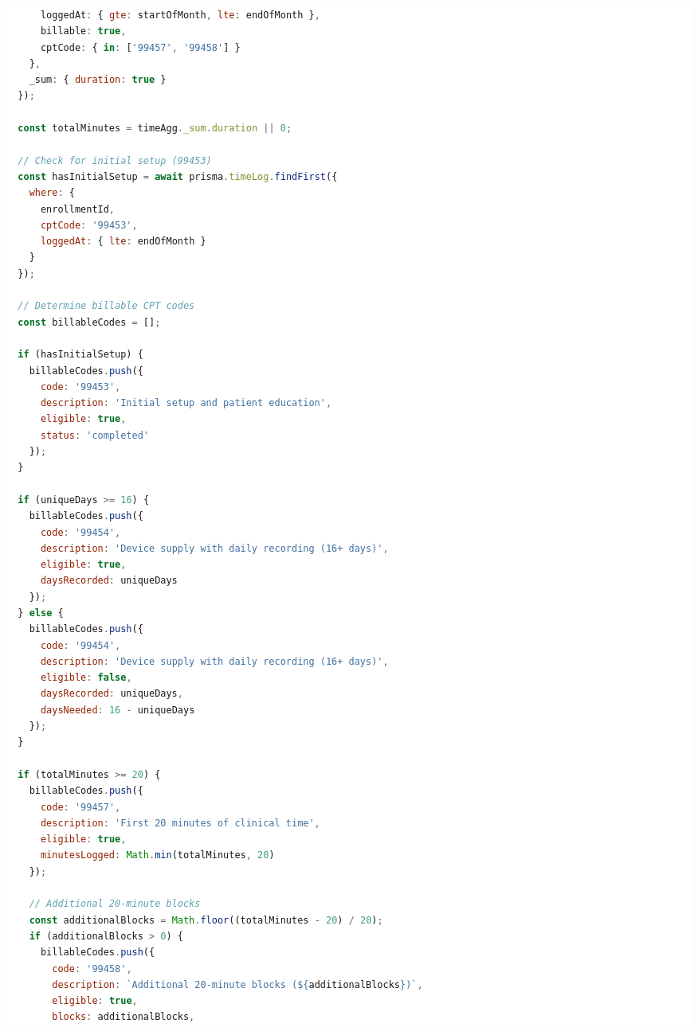 ```javascript
      loggedAt: { gte: startOfMonth, lte: endOfMonth },
      billable: true,
      cptCode: { in: ['99457', '99458'] }
    },
    _sum: { duration: true }
  });

  const totalMinutes = timeAgg._sum.duration || 0;

  // Check for initial setup (99453)
  const hasInitialSetup = await prisma.timeLog.findFirst({
    where: {
      enrollmentId,
      cptCode: '99453',
      loggedAt: { lte: endOfMonth }
    }
  });

  // Determine billable CPT codes
  const billableCodes = [];

  if (hasInitialSetup) {
    billableCodes.push({
      code: '99453',
      description: 'Initial setup and patient education',
      eligible: true,
      status: 'completed'
    });
  }

  if (uniqueDays >= 16) {
    billableCodes.push({
      code: '99454',
      description: 'Device supply with daily recording (16+ days)',
      eligible: true,
      daysRecorded: uniqueDays
    });
  } else {
    billableCodes.push({
      code: '99454',
      description: 'Device supply with daily recording (16+ days)',
      eligible: false,
      daysRecorded: uniqueDays,
      daysNeeded: 16 - uniqueDays
    });
  }

  if (totalMinutes >= 20) {
    billableCodes.push({
      code: '99457',
      description: 'First 20 minutes of clinical time',
      eligible: true,
      minutesLogged: Math.min(totalMinutes, 20)
    });

    // Additional 20-minute blocks
    const additionalBlocks = Math.floor((totalMinutes - 20) / 20);
    if (additionalBlocks > 0) {
      billableCodes.push({
        code: '99458',
        description: `Additional 20-minute blocks (${additionalBlocks})`,
        eligible: true,
        blocks: additionalBlocks,
```
